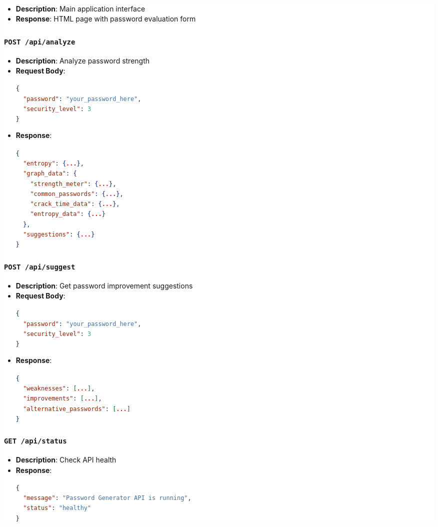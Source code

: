 - **Description**: Main application interface
- **Response**: HTML page with password evaluation form

### `POST /api/analyze`

- **Description**: Analyze password strength
- **Request Body**:
  ```json
  {
    "password": "your_password_here",
    "security_level": 3
  }
  ```
- **Response**:
  ```json
  {
    "entropy": {...},
    "graph_data": {
      "strength_meter": {...},
      "common_passwords": {...},
      "crack_time_data": {...},
      "entropy_data": {...}
    },
    "suggestions": {...}
  }
  ```

### `POST /api/suggest`

- **Description**: Get password improvement suggestions
- **Request Body**:
  ```json
  {
    "password": "your_password_here",
    "security_level": 3
  }
  ```
- **Response**:
  ```json
  {
    "weaknesses": [...],
    "improvements": [...],
    "alternative_passwords": [...]
  }
  ```

### `GET /api/status`

- **Description**: Check API health
- **Response**:
  ```json
  {
    "message": "Password Generator API is running",
    "status": "healthy"
  }
  ```

